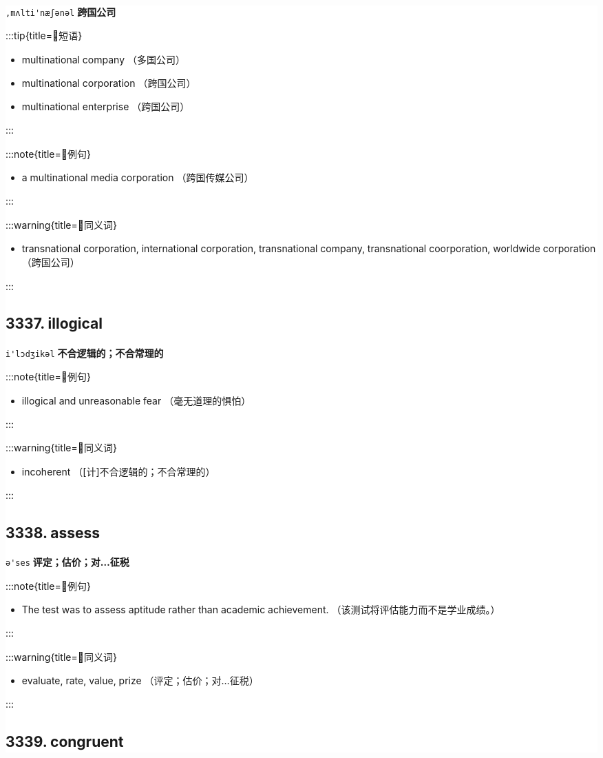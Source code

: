 `,mʌlti'næʃənəl`  **跨国公司**

:::tip{title=🤩短语}

- multinational company （多国公司）

- multinational corporation （跨国公司）

- multinational enterprise （跨国公司）

:::

:::note{title=🎤例句}

- a multinational media corporation （跨国传媒公司）

:::

:::warning{title=🤔同义词}

- transnational corporation, international corporation, transnational company, transnational coorporation, worldwide corporation （跨国公司）

:::


## 3337. illogical

`i'lɔdʒikəl`  **不合逻辑的；不合常理的**

:::note{title=🎤例句}

- illogical and unreasonable fear （毫无道理的惧怕）

:::

:::warning{title=🤔同义词}

- incoherent （[计]不合逻辑的；不合常理的）

:::


## 3338. assess

`ə'ses`  **评定；估价；对…征税**

:::note{title=🎤例句}

- The test was to assess aptitude rather than academic achievement. （该测试将评估能力而不是学业成绩。）

:::

:::warning{title=🤔同义词}

- evaluate, rate, value, prize （评定；估价；对…征税）

:::


## 3339. congruent
